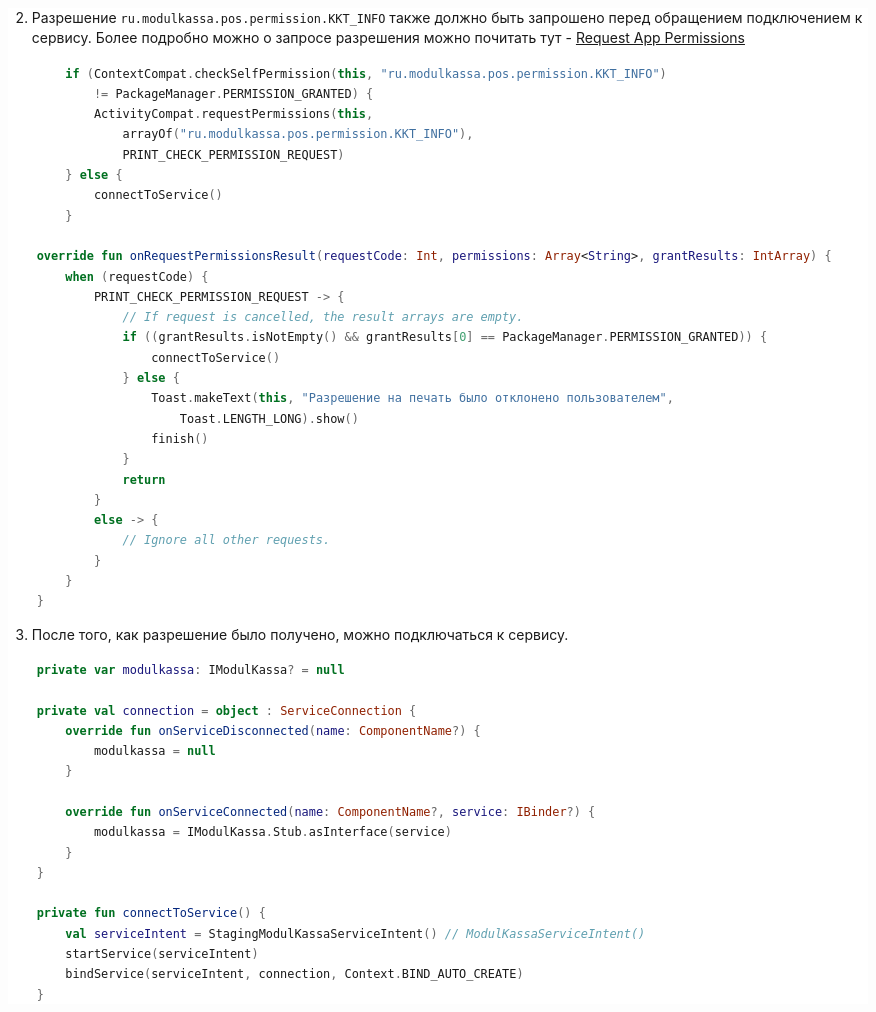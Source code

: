 2. Разрешение ```ru.modulkassa.pos.permission.KKT_INFO``` также должно быть запрошено перед
обращением подключением к сервису. Более подробно можно о запросе разрешения можно почитать тут - 
[Request App Permissions](https://developer.android.com/training/permissions/requesting)

```kotlin
        if (ContextCompat.checkSelfPermission(this, "ru.modulkassa.pos.permission.KKT_INFO")
            != PackageManager.PERMISSION_GRANTED) {
            ActivityCompat.requestPermissions(this,
                arrayOf("ru.modulkassa.pos.permission.KKT_INFO"),
                PRINT_CHECK_PERMISSION_REQUEST)
        } else {
            connectToService()
        }
        
    override fun onRequestPermissionsResult(requestCode: Int, permissions: Array<String>, grantResults: IntArray) {
        when (requestCode) {
            PRINT_CHECK_PERMISSION_REQUEST -> {
                // If request is cancelled, the result arrays are empty.
                if ((grantResults.isNotEmpty() && grantResults[0] == PackageManager.PERMISSION_GRANTED)) {
                    connectToService()
                } else {
                    Toast.makeText(this, "Разрешение на печать было отклонено пользователем",
                        Toast.LENGTH_LONG).show()
                    finish()
                }
                return
            }
            else -> {
                // Ignore all other requests.
            }
        }
    }
```

3. После того, как разрешение было получено, можно подключаться к сервису.

```kotlin
    private var modulkassa: IModulKassa? = null

    private val connection = object : ServiceConnection {
        override fun onServiceDisconnected(name: ComponentName?) {
            modulkassa = null
        }

        override fun onServiceConnected(name: ComponentName?, service: IBinder?) {
            modulkassa = IModulKassa.Stub.asInterface(service)
        }
    }
    
    private fun connectToService() {
        val serviceIntent = StagingModulKassaServiceIntent() // ModulKassaServiceIntent()
        startService(serviceIntent)
        bindService(serviceIntent, connection, Context.BIND_AUTO_CREATE)
    }
```

